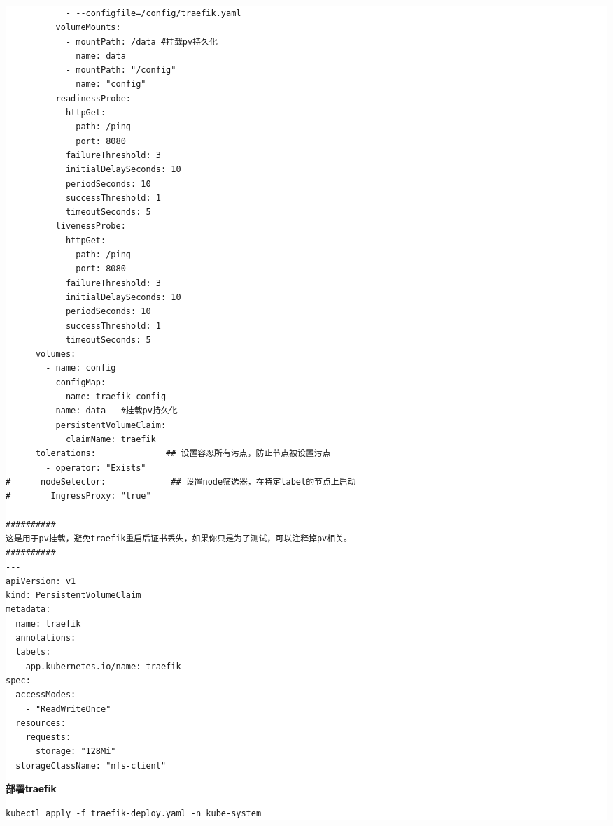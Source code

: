 ```
            - --configfile=/config/traefik.yaml
          volumeMounts:
            - mountPath: /data #挂载pv持久化
              name: data
            - mountPath: "/config"
              name: "config"
          readinessProbe:
            httpGet:
              path: /ping
              port: 8080
            failureThreshold: 3
            initialDelaySeconds: 10
            periodSeconds: 10
            successThreshold: 1
            timeoutSeconds: 5
          livenessProbe:
            httpGet:
              path: /ping
              port: 8080
            failureThreshold: 3
            initialDelaySeconds: 10
            periodSeconds: 10
            successThreshold: 1
            timeoutSeconds: 5    
      volumes:
        - name: config
          configMap:
            name: traefik-config 
        - name: data   #挂载pv持久化
          persistentVolumeClaim:
            claimName: traefik
      tolerations:              ## 设置容忍所有污点，防止节点被设置污点
        - operator: "Exists"
#      nodeSelector:             ## 设置node筛选器，在特定label的节点上启动
#        IngressProxy: "true"

##########
这是用于pv挂载，避免traefik重启后证书丢失，如果你只是为了测试，可以注释掉pv相关。
##########
---
apiVersion: v1
kind: PersistentVolumeClaim
metadata:
  name: traefik
  annotations:
  labels:
    app.kubernetes.io/name: traefik
spec:
  accessModes:
    - "ReadWriteOnce"
  resources:
    requests:
      storage: "128Mi"
  storageClassName: "nfs-client"
```
**部署traefik**
```
kubectl apply -f traefik-deploy.yaml -n kube-system
```
